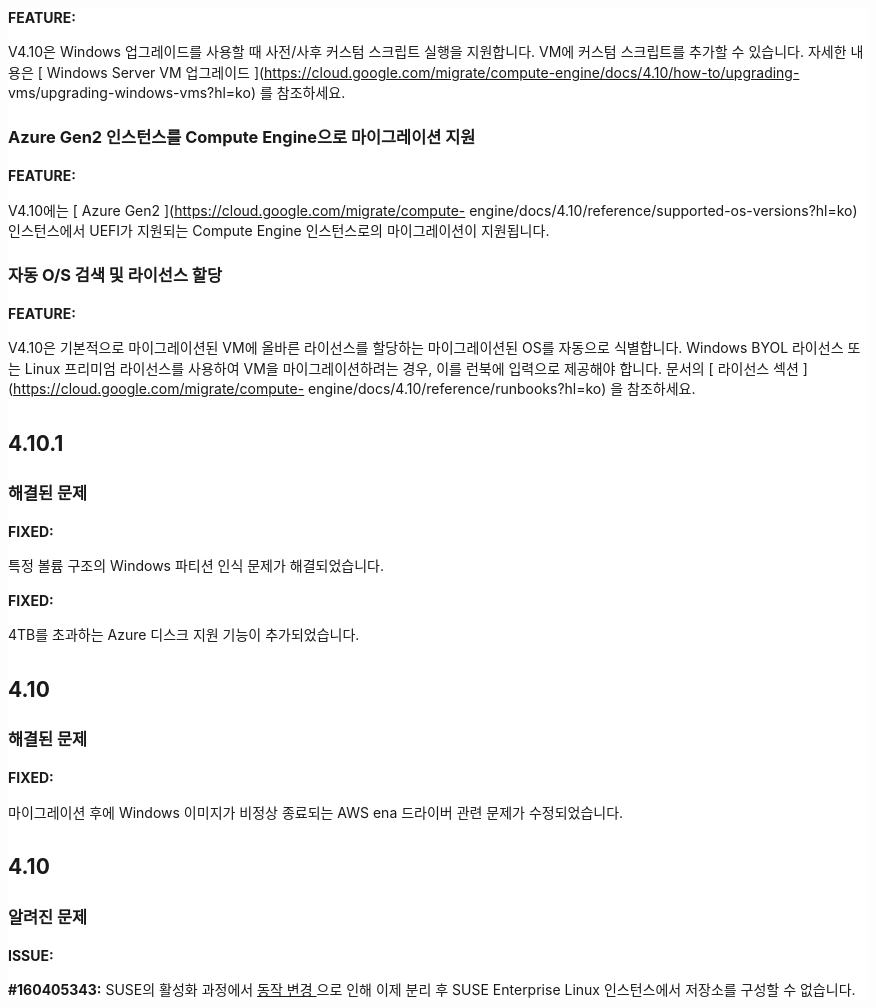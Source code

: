 **FEATURE:**

V4.10은 Windows 업그레이드를 사용할 때 사전/사후 커스텀 스크립트 실행을 지원합니다. VM에 커스텀 스크립트를 추가할 수
있습니다. 자세한 내용은 [ Windows Server VM 업그레이드
](https://cloud.google.com/migrate/compute-engine/docs/4.10/how-to/upgrading-
vms/upgrading-windows-vms?hl=ko) 를 참조하세요.

###  Azure Gen2 인스턴스를 Compute Engine으로 마이그레이션 지원

**FEATURE:**

V4.10에는 [ Azure Gen2 ](https://cloud.google.com/migrate/compute-
engine/docs/4.10/reference/supported-os-versions?hl=ko) 인스턴스에서 UEFI가 지원되는
Compute Engine 인스턴스로의 마이그레이션이 지원됩니다.

###  자동 O/S 검색 및 라이선스 할당

**FEATURE:**

V4.10은 기본적으로 마이그레이션된 VM에 올바른 라이선스를 할당하는 마이그레이션된 OS를 자동으로 식별합니다. Windows BYOL
라이선스 또는 Linux 프리미엄 라이선스를 사용하여 VM을 마이그레이션하려는 경우, 이를 런북에 입력으로 제공해야 합니다. 문서의 [
라이선스 섹션 ](https://cloud.google.com/migrate/compute-
engine/docs/4.10/reference/runbooks?hl=ko) 을 참조하세요.

##  4.10.1

###  해결된 문제

**FIXED:**

특정 볼륨 구조의 Windows 파티션 인식 문제가 해결되었습니다.

**FIXED:**

4TB를 초과하는 Azure 디스크 지원 기능이 추가되었습니다.

##  4.10

###  해결된 문제

**FIXED:**

마이그레이션 후에 Windows 이미지가 비정상 종료되는 AWS ena 드라이버 관련 문제가 수정되었습니다.

##  4.10

###  알려진 문제

**ISSUE:**

**#160405343:** SUSE의 활성화 과정에서 [ 동작 변경
](https://www.suse.com/support/kb/doc/?id=000019633) 으로 인해 이제 분리 후 SUSE
Enterprise Linux 인스턴스에서 저장소를 구성할 수 없습니다.

